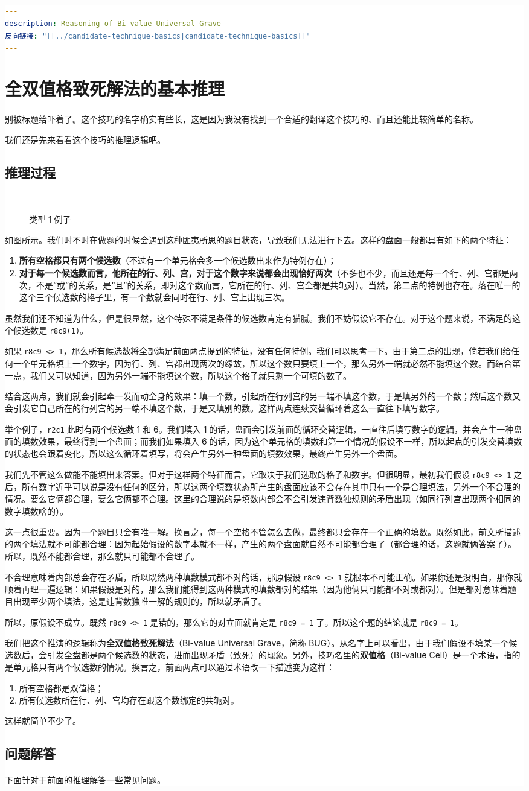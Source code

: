 ```yaml
---
description: Reasoning of Bi-value Universal Grave
反向链接: "[[../candidate-technique-basics|candidate-technique-basics]]"
---
```


# 全双值格致死解法的基本推理

别被标题给吓着了。这个技巧的名字确实有些长，这是因为我没有找到一个合适的翻译这个技巧的、而且还能比较简单的名称。

我们还是先来看看这个技巧的推理逻辑吧。

## 推理过程 <a href="#reasoning" id="reasoning"></a>

<figure><img src="../../.gitbook/assets/images_0222.png" alt="" width="375"><figcaption><p>类型 1 例子</p></figcaption></figure>

如图所示。我们时不时在做题的时候会遇到这种匪夷所思的题目状态，导致我们无法进行下去。这样的盘面一般都具有如下的两个特征：

1. **所有空格都只有两个候选数**（不过有一个单元格会多一个候选数出来作为特例存在）；
2. **对于每一个候选数而言，他所在的行、列、宫，对于这个数字来说都会出现恰好两次**（不多也不少，而且还是每一个行、列、宫都是两次，不是“或”的关系，是“且”的关系，即对这个数而言，它所在的行、列、宫全都是共轭对）。当然，第二点的特例也存在。落在唯一的这个三个候选数的格子里，有一个数就会同时在行、列、宫上出现三次。

虽然我们还不知道为什么，但是很显然，这个特殊不满足条件的候选数肯定有猫腻。我们不妨假设它不存在。对于这个题来说，不满足的这个候选数是 `r8c9(1)`。

如果 `r8c9 <> 1`，那么所有候选数将全部满足前面两点提到的特征，没有任何特例。我们可以思考一下。由于第二点的出现，倘若我们给任何一个单元格填上一个数字，因为行、列、宫都出现两次的缘故，所以这个数只要填上一个，那么另外一端就必然不能填这个数。而结合第一点，我们又可以知道，因为另外一端不能填这个数，所以这个格子就只剩一个可填的数了。

结合这两点，我们就会引起牵一发而动全身的效果：填一个数，引起所在行列宫的另一端不填这个数，于是填另外的一个数；然后这个数又会引发它自己所在的行列宫的另一端不填这个数，于是又填别的数。这样两点连续交替循环着这么一直往下填写数字。

举个例子，`r2c1` 此时有两个候选数 1 和 6。我们填入 1 的话，盘面会引发前面的循环交替逻辑，一直往后填写数字的逻辑，并会产生一种盘面的填数效果，最终得到一个盘面；而我们如果填入 6 的话，因为这个单元格的填数和第一个情况的假设不一样，所以起点的引发交替填数的状态也会跟着变化，所以这么循环着填写，将会产生另外一种盘面的填数效果，最终产生另外一个盘面。

我们先不管这么做能不能填出来答案。但对于这样两个特征而言，它取决于我们选取的格子和数字。但很明显，最初我们假设 `r8c9 <> 1` 之后，所有数字近乎可以说是没有任何的区分，所以这两个填数状态所产生的盘面应该不会存在其中只有一个是合理填法，另外一个不合理的情况。要么它俩都合理，要么它俩都不合理。这里的合理说的是填数内部会不会引发违背数独规则的矛盾出现（如同行列宫出现两个相同的数字填数啥的）。

这一点很重要。因为一个题目只会有唯一解。换言之，每一个空格不管怎么去做，最终都只会存在一个正确的填数。既然如此，前文所描述的两个填法就不可能都合理：因为起始假设的数字本就不一样，产生的两个盘面就自然不可能都合理了（都合理的话，这题就俩答案了）。所以，既然不能都合理，那么就只可能都不合理了。

不合理意味着内部总会存在矛盾，所以既然两种填数模式都不对的话，那原假设 `r8c9 <> 1` 就根本不可能正确。如果你还是没明白，那你就顺着再理一遍逻辑：如果假设是对的，那么我们能得到这两种模式的填数都对的结果（因为他俩只可能都不对或都对）。但是都对意味着题目出现至少两个填法，这是违背数独唯一解的规则的，所以就矛盾了。

所以，原假设不成立。既然 `r8c9 <> 1` 是错的，那么它的对立面就肯定是 `r8c9 = 1` 了。所以这个题的结论就是 `r8c9 = 1`。

我们把这个推演的逻辑称为**全双值格致死解法**（Bi-value Universal Grave，简称 BUG）。从名字上可以看出，由于我们假设不填某一个候选数后，会引发全盘都是两个候选数的状态，进而出现矛盾（致死）的现象。另外，技巧名里的**双值格**（Bi-value Cell）是一个术语，指的是单元格只有两个候选数的情况。换言之，前面两点可以通过术语改一下描述变为这样：

1. 所有空格都是双值格；
2. 所有候选数所在行、列、宫均存在跟这个数绑定的共轭对。

这样就简单不少了。

## 问题解答 <a href="#questions" id="questions"></a>

下面针对于前面的推理解答一些常见问题。
